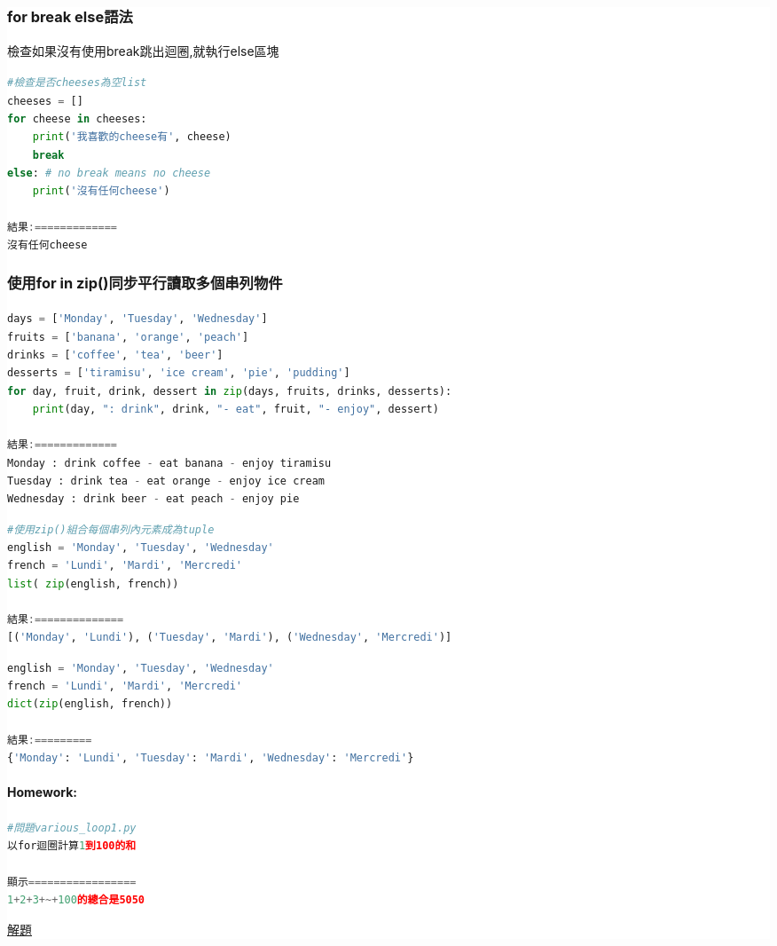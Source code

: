 

### for break else語法
檢查如果沒有使用break跳出迴圈,就執行else區塊

```python
#檢查是否cheeses為空list
cheeses = []
for cheese in cheeses:
    print('我喜歡的cheese有', cheese)
    break
else: # no break means no cheese
    print('沒有任何cheese') 
    
結果:=============			
沒有任何cheese
```

### 使用for in zip()同步平行讀取多個串列物件

```python
days = ['Monday', 'Tuesday', 'Wednesday']
fruits = ['banana', 'orange', 'peach']
drinks = ['coffee', 'tea', 'beer']
desserts = ['tiramisu', 'ice cream', 'pie', 'pudding']
for day, fruit, drink, dessert in zip(days, fruits, drinks, desserts): 
    print(day, ": drink", drink, "- eat", fruit, "- enjoy", dessert)

結果:=============
Monday : drink coffee - eat banana - enjoy tiramisu
Tuesday : drink tea - eat orange - enjoy ice cream
Wednesday : drink beer - eat peach - enjoy pie
```

```python
#使用zip()組合每個串列內元素成為tuple
english = 'Monday', 'Tuesday', 'Wednesday'
french = 'Lundi', 'Mardi', 'Mercredi'
list( zip(english, french))

結果:==============
[('Monday', 'Lundi'), ('Tuesday', 'Mardi'), ('Wednesday', 'Mercredi')]
```

```python
english = 'Monday', 'Tuesday', 'Wednesday'
french = 'Lundi', 'Mardi', 'Mercredi'
dict(zip(english, french))

結果:=========
{'Monday': 'Lundi', 'Tuesday': 'Mardi', 'Wednesday': 'Mercredi'}
```

#### Homework:
```python
#問題various_loop1.py
以for迴圈計算1到100的和

顯示=================
1+2+3+~+100的總合是5050
```
[解題](various_loop1.py)
